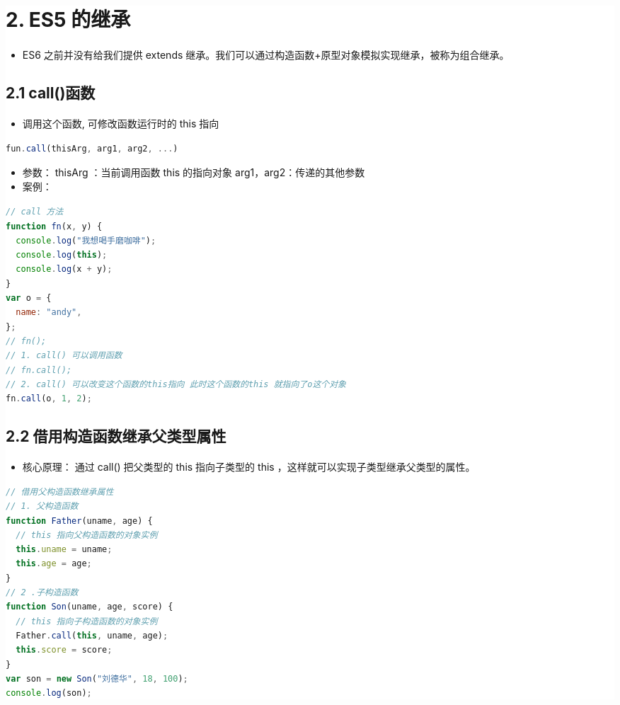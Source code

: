 # 2. ES5 的继承

- ES6 之前并没有给我们提供 extends 继承。我们可以通过构造函数+原型对象模拟实现继承，被称为组合继承。

## 2.1 call()函数

- 调用这个函数, 可修改函数运行时的 this 指向

```javascript
fun.call(thisArg, arg1, arg2, ...)
```

- 参数：
  thisArg ：当前调用函数 this 的指向对象
  arg1，arg2：传递的其他参数
- 案例：

```javascript
// call 方法
function fn(x, y) {
  console.log("我想喝手磨咖啡");
  console.log(this);
  console.log(x + y);
}
var o = {
  name: "andy",
};
// fn();
// 1. call() 可以调用函数
// fn.call();
// 2. call() 可以改变这个函数的this指向 此时这个函数的this 就指向了o这个对象
fn.call(o, 1, 2);
```

## 2.2 借用构造函数继承父类型属性

- 核心原理： 通过 call() 把父类型的 this 指向子类型的 this ，这样就可以实现子类型继承父类型的属性。

```javascript
// 借用父构造函数继承属性
// 1. 父构造函数
function Father(uname, age) {
  // this 指向父构造函数的对象实例
  this.uname = uname;
  this.age = age;
}
// 2 .子构造函数
function Son(uname, age, score) {
  // this 指向子构造函数的对象实例
  Father.call(this, uname, age);
  this.score = score;
}
var son = new Son("刘德华", 18, 100);
console.log(son);
```
